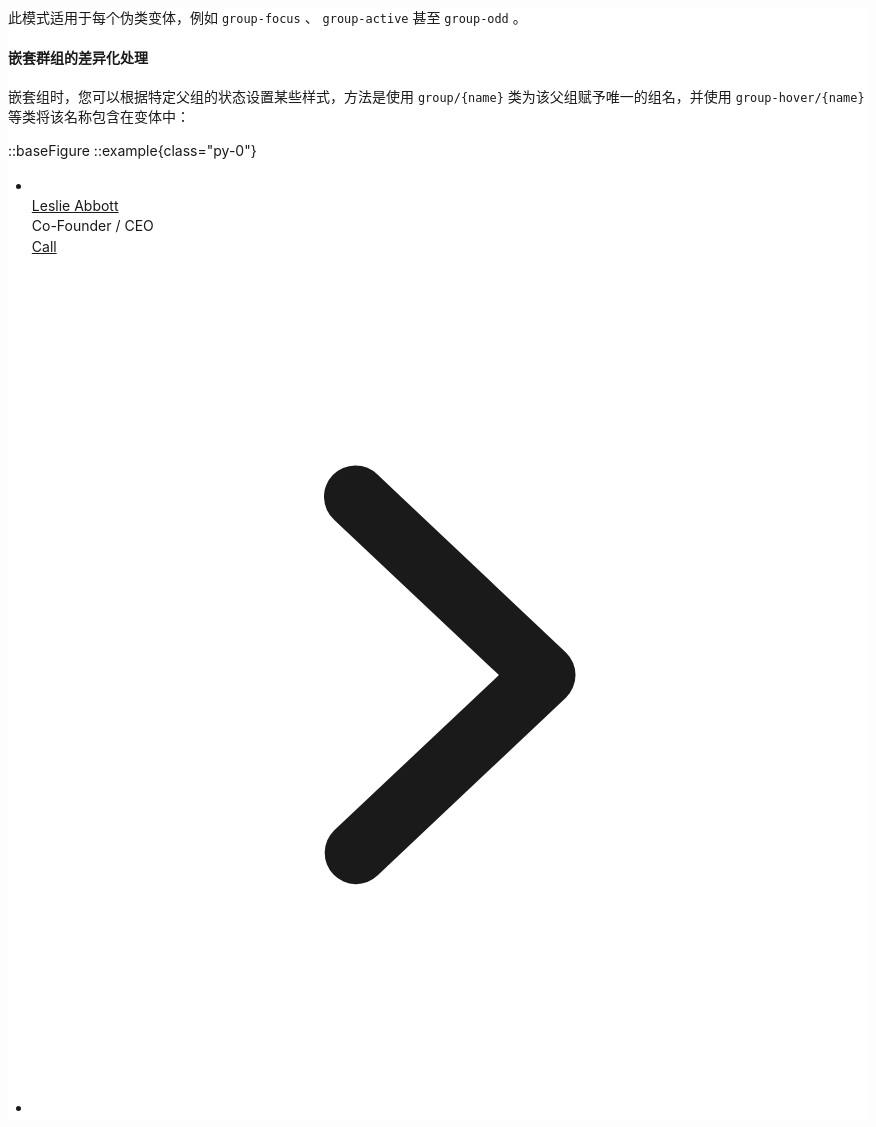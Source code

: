此模式适用于每个伪类变体，例如 `group-focus` 、 `group-active` 甚至 `group-odd` 。

#### 嵌套群组的差异化处理

嵌套组时，您可以根据特定父组的状态设置某些样式，方法是使用 `group/{name}` 类为该父组赋予唯一的组名，并使用 `group-hover/{name}` 等类将该名称包含在变体中：

::baseFigure
::example{class="py-0"}
<div class="px-4">
  <ul
    role="list"
    class="mx-auto max-w-md border-x border-x-gray-200 p-2 dark:border-x-gray-800 dark:bg-gray-950/10"
  >
    <li class="group/item relative flex items-center justify-between rounded-xl p-4 hover:bg-gray-100 dark:hover:bg-white/5">
      <div class="flex gap-4">
        <div class="flex-shrink-0">
          <img
            class="h-12 w-12 rounded-full"
            src="https://images.unsplash.com/photo-1494790108377-be9c29b29330?ixlib=rb-1.2.1&ixid=eyJhcHBfaWQiOjEyMDd9&auto=format&fit=facearea&facepad=2&w=256&h=256&q=80"
            alt=""
          />
        </div>
        <div class="w-full text-sm leading-6">
          <a href="#" class="font-semibold text-gray-900 dark:text-white">
            <span class="absolute inset-0 rounded-xl" aria-hidden="true"></span>Leslie Abbott
          </a>
          <div class="text-gray-500">Co-Founder / CEO</div>
        </div>
      </div>
      <a
        href="#"
        class="group/edit invisible relative flex items-center rounded-full py-1 pr-3 pl-4 text-sm whitespace-nowrap text-gray-500 transition group-hover/item:visible hover:bg-gray-200 dark:text-gray-400"
      >
        <span class="font-semibold transition group-hover/edit:text-gray-700">Call</span>
        <svg
          class="mt-px h-5 w-5 text-gray-400 transition group-hover/edit:translate-x-0.5 group-hover/edit:text-gray-500"
          viewBox="0 0 20 20"
          fill="currentColor"
        >
          <path
            fill-rule="evenodd"
            d="M7.21 14.77a.75.75 0 01.02-1.06L11.168 10 7.23 6.29a.75.75 0 111.04-1.08l4.5 4.25a.75.75 0 010 1.08l-4.5 4.25a.75.75 0 01-1.06-.02z"
            clip-rule="evenodd"
          />
        </svg>
      </a>
    </li>
    <li class="group/item relative flex items-center justify-between rounded-xl p-4 hover:bg-gray-100 dark:hover:bg-white/5">
      <div class="flex gap-4">
        <div class="flex-shrink-0">
          <img
            class="h-12 w-12 rounded-full"
            src="https://images.unsplash.com/photo-1500648767791-00dcc994a43e?ixlib=rb-1.2.1&ixid=eyJhcHBfaWQiOjEyMDd9&auto=format&fit=facearea&facepad=2&w=256&h=256&q=80"
            alt=""
          />
        </div>